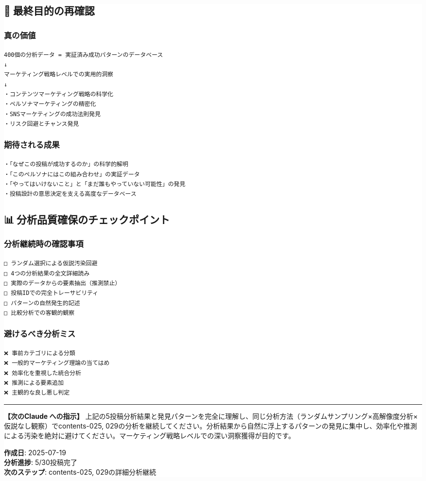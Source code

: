 ## 🎯 最終目的の再確認

### **真の価値**
```
400個の分析データ = 実証済み成功パターンのデータベース
↓
マーケティング戦略レベルでの実用的洞察
↓  
・コンテンツマーケティング戦略の科学化
・ペルソナマーケティングの精密化
・SNSマーケティングの成功法則発見
・リスク回避とチャンス発見
```

### **期待される成果**
```
・「なぜこの投稿が成功するのか」の科学的解明
・「このペルソナにはこの組み合わせ」の実証データ
・「やってはいけないこと」と「まだ誰もやっていない可能性」の発見
・投稿設計の意思決定を支える高度なデータベース
```

## 📊 分析品質確保のチェックポイント

### **分析継続時の確認事項**
```
□ ランダム選択による仮説汚染回避
□ 4つの分析結果の全文詳細読み
□ 実際のデータからの要素抽出（推測禁止）
□ 投稿IDでの完全トレーサビリティ
□ パターンの自然発生的記述
□ 比較分析での客観的観察
```

### **避けるべき分析ミス**
```
❌ 事前カテゴリによる分類
❌ 一般的マーケティング理論の当てはめ  
❌ 効率化を重視した統合分析
❌ 推測による要素追加
❌ 主観的な良し悪し判定
```

---

**【次のClaude への指示】**
上記の5投稿分析結果と発見パターンを完全に理解し、同じ分析方法（ランダムサンプリング×高解像度分析×仮説なし観察）でcontents-025, 029の分析を継続してください。分析結果から自然に浮上するパターンの発見に集中し、効率化や推測による汚染を絶対に避けてください。マーケティング戦略レベルでの深い洞察獲得が目的です。

**作成日**: 2025-07-19  
**分析進捗**: 5/30投稿完了  
**次のステップ**: contents-025, 029の詳細分析継続